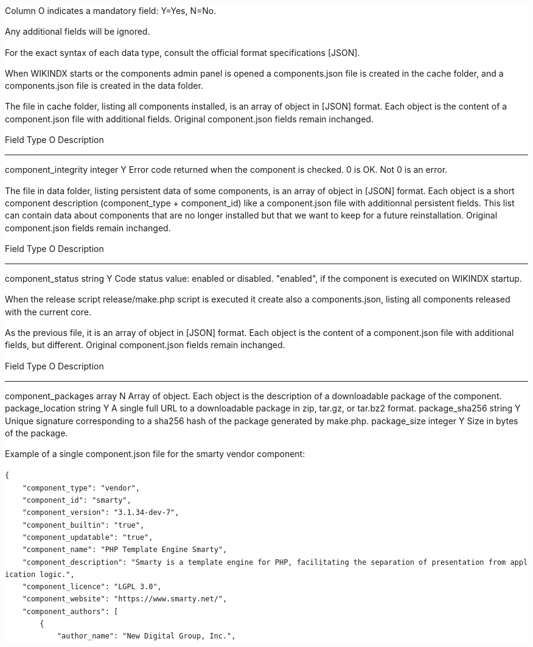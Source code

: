 
Column O indicates a mandatory field: Y=Yes, N=No.

Any additional fields will be ignored.

For the exact syntax of each data type, consult the official format
specifications [JSON].

When WIKINDX starts or the components admin panel is opened a
components.json file is created in the cache folder, and a
components.json file is created in the data folder.

The file in cache folder, listing all components installed, is an array
of object in [JSON] format. Each object is the content of a
component.json file with additional fields. Original component.json
fields remain inchanged.

Field                 Type    O Description
--------------------- ------- - ------------------------------------------------------------------
component_integrity   integer Y Error code returned when the component is checked. 0 is OK. Not 0 is an error.

The file in data folder, listing persistent data of some components, is
an array of object in [JSON] format. Each object is a short component
description (component_type + component_id) like a component.json file
with additionnal persistent fields. This list can contain data about
components that are no longer installed but that we want to keep for a
future reinstallation. Original component.json fields remain inchanged.

Field                 Type    O Description
--------------------- ------- - ------------------------------------------------------------------
component_status      string  Y Code status value: enabled or disabled. "enabled", if the component is executed on WIKINDX startup.

When the release script release/make.php script is executed it create
also a components.json, listing all components released with the current
core.

As the previous file, it is an array of object in [JSON] format. Each
object is the content of a component.json file with additional fields,
but different. Original component.json fields remain inchanged.

Field                 Type    O Description
--------------------- ------- - ------------------------------------------------------------------
component_packages    array   N Array of object. Each object is the description of a downloadable package of the component.
package_location      string  Y A single full URL to a downloadable package in zip, tar.gz, or tar.bz2 format.
package_sha256        string  Y Unique signature corresponding to a sha256 hash of the package generated by make.php.
package_size          integer Y Size in bytes of the package.


Example of a single component.json file for the smarty vendor component:

~~~~
{
    "component_type": "vendor",
    "component_id": "smarty",
    "component_version": "3.1.34-dev-7",
    "component_builtin": "true",
    "component_updatable": "true",
    "component_name": "PHP Template Engine Smarty",
    "component_description": "Smarty is a template engine for PHP, facilitating the separation of presentation from application logic.",
    "component_licence": "LGPL 3.0",
    "component_website": "https://www.smarty.net/",
    "component_authors": [
        {
            "author_name": "New Digital Group, Inc.",
~~~~